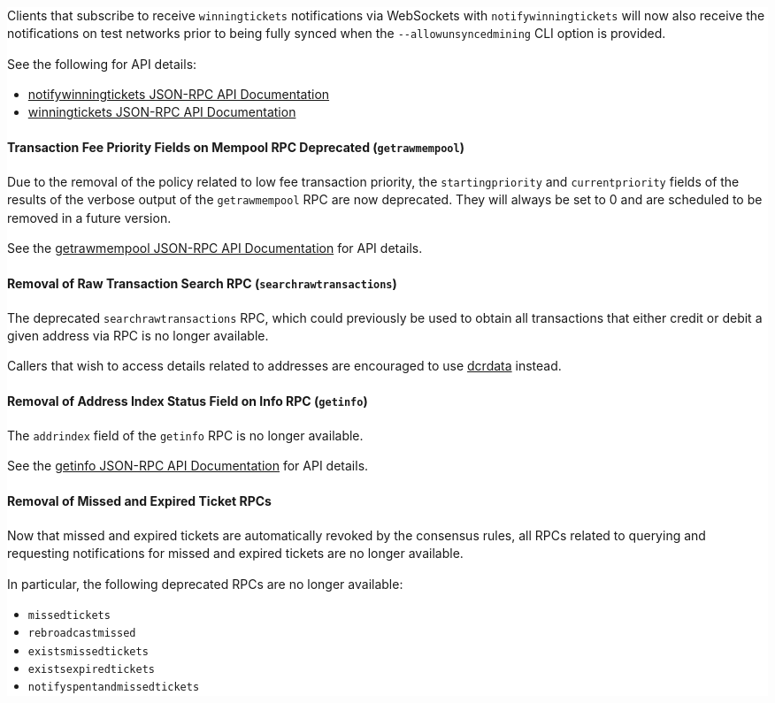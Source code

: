 Clients that subscribe to receive `winningtickets` notifications via WebSockets
with `notifywinningtickets` will now also receive the notifications on test
networks prior to being fully synced when the `--allowunsyncedmining` CLI option
is provided.

See the following for API details:

* [notifywinningtickets JSON-RPC API Documentation](https://github.com/leedeternal/dcrd/blob/master/docs/json_rpc_api.mediawiki#notifywinningtickets)
* [winningtickets JSON-RPC API Documentation](https://github.com/leedeternal/dcrd/blob/master/docs/json_rpc_api.mediawiki#winningtickets)

#### Transaction Fee Priority Fields on Mempool RPC Deprecated (`getrawmempool`)

Due to the removal of the policy related to low fee transaction priority, the
`startingpriority` and `currentpriority` fields of the results of the verbose
output of the `getrawmempool` RPC are now deprecated.  They will always be set
to 0 and are scheduled to be removed in a future version.

See the
[getrawmempool JSON-RPC API Documentation](https://github.com/leedeternal/dcrd/blob/master/docs/json_rpc_api.mediawiki#getrawmempool)
for API details.

#### Removal of Raw Transaction Search RPC (`searchrawtransactions`)

The deprecated `searchrawtransactions` RPC, which could previously be used to
obtain all transactions that either credit or debit a given address via RPC is
no longer available.

Callers that wish to access details related to addresses are encouraged to use
[dcrdata](https://github.com/leedeternal/dcrdata/) instead.

#### Removal of Address Index Status Field on Info RPC (`getinfo`)

The `addrindex` field of the `getinfo` RPC is no longer available.

See the
[getinfo JSON-RPC API Documentation](https://github.com/leedeternal/dcrd/blob/master/docs/json_rpc_api.mediawiki#getinfo)
for API details.

#### Removal of Missed and Expired Ticket RPCs

Now that missed and expired tickets are automatically revoked by the consensus
rules, all RPCs related to querying and requesting notifications for missed and
expired tickets are no longer available.

In particular, the following deprecated RPCs are no longer available:

* `missedtickets`
* `rebroadcastmissed`
* `existsmissedtickets`
* `existsexpiredtickets`
* `notifyspentandmissedtickets`
